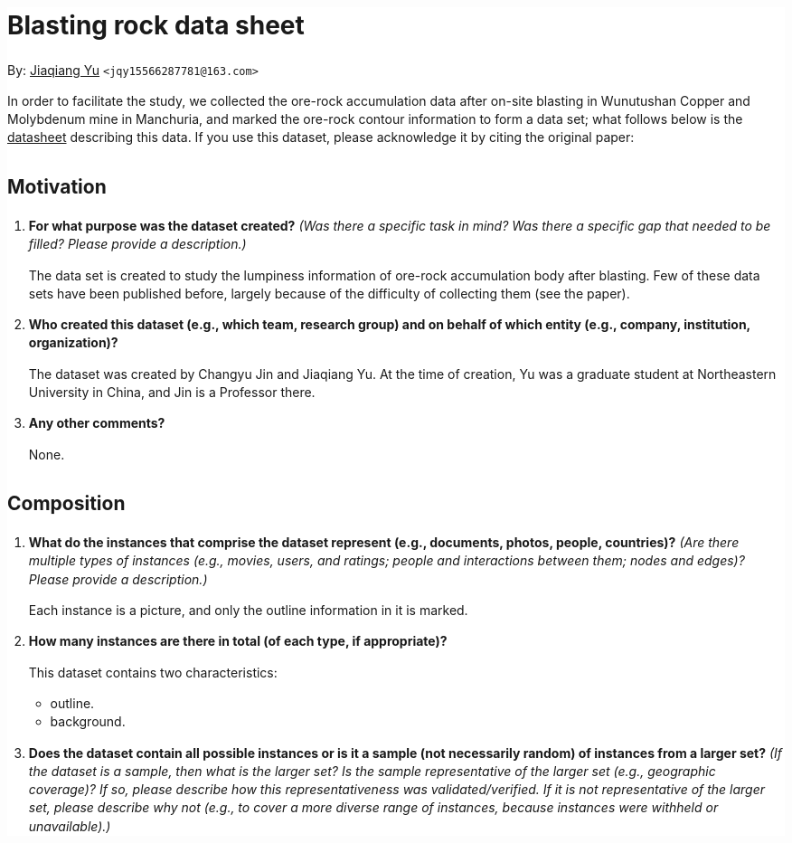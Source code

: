 # Blasting rock data sheet

By: [Jiaqiang Yu](TODO:url) `<jqy15566287781@163.com>` 

In order to facilitate the study, we collected the ore-rock accumulation data after on-site blasting in Wunutushan Copper and Molybdenum mine in Manchuria, and marked the ore-rock contour information to form a data set; what follows below is the [datasheet](https://arxiv.org/abs/1803.09010) describing this data. If you use this dataset, please acknowledge it by citing the original paper:


## Motivation


1. **For what purpose was the dataset created?** *(Was there a specific task in mind? Was there a specific gap that needed to be filled? Please provide a description.)*
    
    The data set is created to study the lumpiness information of ore-rock accumulation body after blasting. Few of these data sets have been published before, largely because of the difficulty of collecting them (see the paper).


1. **Who created this dataset (e.g., which team, research group) and on behalf of which entity (e.g., company, institution, organization)?**
    
    The dataset was created by Changyu Jin and Jiaqiang Yu. At the time of creation, Yu was a graduate student at Northeastern University in China, and Jin is a Professor there.


1. **Any other comments?**
    
    None.





## Composition 


1. **What do the instances that comprise the dataset represent (e.g., documents, photos, people, countries)?** *(Are there multiple types of instances (e.g., movies, users, and ratings; people and interactions between them; nodes and edges)? Please provide a description.)*
    
    Each instance is a picture, and only the outline information in it is marked.


2. **How many instances are there in total (of each type, if appropriate)?**
    
    This dataset contains two characteristics:
     * outline.
     * background. 
     

3. **Does the dataset contain all possible instances or is it a sample (not necessarily random) of instances from a larger set?** *(If the dataset is a sample, then what is the larger set? Is the sample representative of the larger set (e.g., geographic coverage)? If so, please describe how this representativeness was validated/verified. If it is not representative of the larger set, please describe why not (e.g., to cover a more diverse range of instances, because instances were withheld or unavailable).)*
    